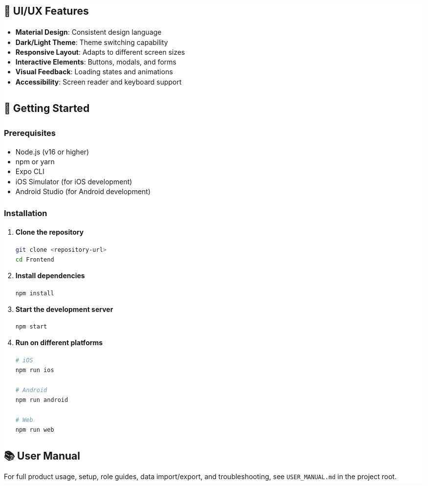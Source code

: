 ## 🎨 UI/UX Features

- **Material Design**: Consistent design language
- **Dark/Light Theme**: Theme switching capability
- **Responsive Layout**: Adapts to different screen sizes
- **Interactive Elements**: Buttons, modals, and forms
- **Visual Feedback**: Loading states and animations
- **Accessibility**: Screen reader and keyboard support

## 🚀 Getting Started

### Prerequisites
- Node.js (v16 or higher)
- npm or yarn
- Expo CLI
- iOS Simulator (for iOS development)
- Android Studio (for Android development)

### Installation

1. **Clone the repository**
   ```bash
   git clone <repository-url>
   cd Frontend
   ```

2. **Install dependencies**
   ```bash
   npm install
   ```

3. **Start the development server**
   ```bash
   npm start
   ```

4. **Run on different platforms**
   ```bash
   # iOS
   npm run ios
   
   # Android
   npm run android
   
   # Web
   npm run web
   ```

## 📚 User Manual

For full product usage, setup, role guides, data import/export, and troubleshooting, see `USER_MANUAL.md` in the project root.
